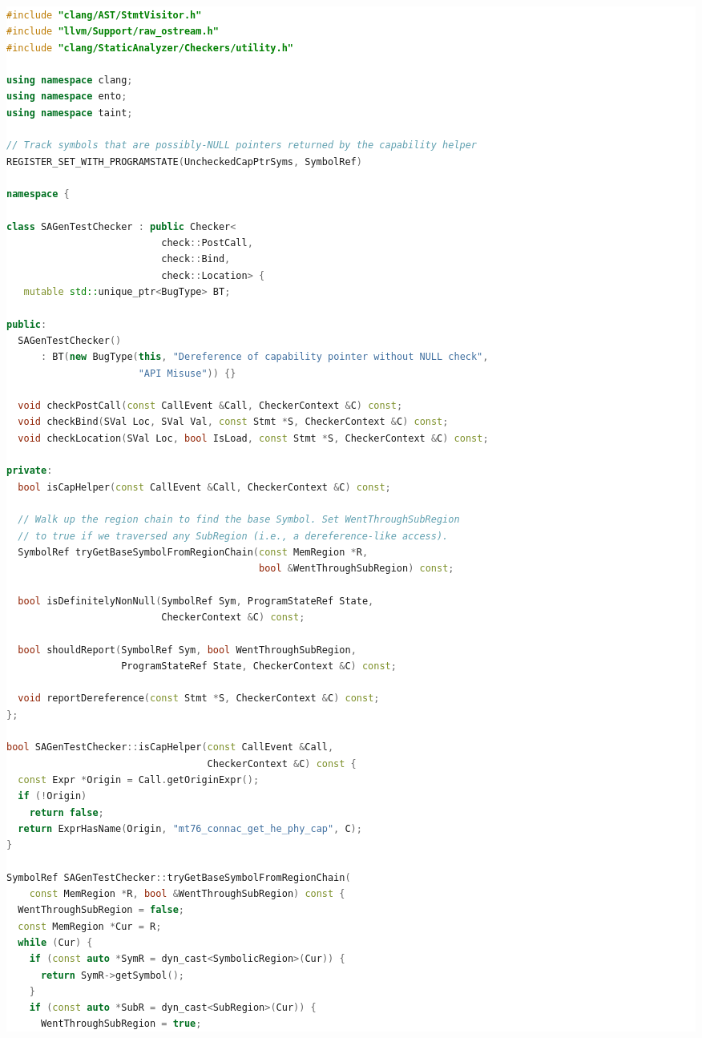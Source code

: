 ```cpp
#include "clang/AST/StmtVisitor.h"
#include "llvm/Support/raw_ostream.h"
#include "clang/StaticAnalyzer/Checkers/utility.h"

using namespace clang;
using namespace ento;
using namespace taint;

// Track symbols that are possibly-NULL pointers returned by the capability helper
REGISTER_SET_WITH_PROGRAMSTATE(UncheckedCapPtrSyms, SymbolRef)

namespace {

class SAGenTestChecker : public Checker<
                           check::PostCall,
                           check::Bind,
                           check::Location> {
   mutable std::unique_ptr<BugType> BT;

public:
  SAGenTestChecker()
      : BT(new BugType(this, "Dereference of capability pointer without NULL check",
                       "API Misuse")) {}

  void checkPostCall(const CallEvent &Call, CheckerContext &C) const;
  void checkBind(SVal Loc, SVal Val, const Stmt *S, CheckerContext &C) const;
  void checkLocation(SVal Loc, bool IsLoad, const Stmt *S, CheckerContext &C) const;

private:
  bool isCapHelper(const CallEvent &Call, CheckerContext &C) const;

  // Walk up the region chain to find the base Symbol. Set WentThroughSubRegion
  // to true if we traversed any SubRegion (i.e., a dereference-like access).
  SymbolRef tryGetBaseSymbolFromRegionChain(const MemRegion *R,
                                            bool &WentThroughSubRegion) const;

  bool isDefinitelyNonNull(SymbolRef Sym, ProgramStateRef State,
                           CheckerContext &C) const;

  bool shouldReport(SymbolRef Sym, bool WentThroughSubRegion,
                    ProgramStateRef State, CheckerContext &C) const;

  void reportDereference(const Stmt *S, CheckerContext &C) const;
};

bool SAGenTestChecker::isCapHelper(const CallEvent &Call,
                                   CheckerContext &C) const {
  const Expr *Origin = Call.getOriginExpr();
  if (!Origin)
    return false;
  return ExprHasName(Origin, "mt76_connac_get_he_phy_cap", C);
}

SymbolRef SAGenTestChecker::tryGetBaseSymbolFromRegionChain(
    const MemRegion *R, bool &WentThroughSubRegion) const {
  WentThroughSubRegion = false;
  const MemRegion *Cur = R;
  while (Cur) {
    if (const auto *SymR = dyn_cast<SymbolicRegion>(Cur)) {
      return SymR->getSymbol();
    }
    if (const auto *SubR = dyn_cast<SubRegion>(Cur)) {
      WentThroughSubRegion = true;
```